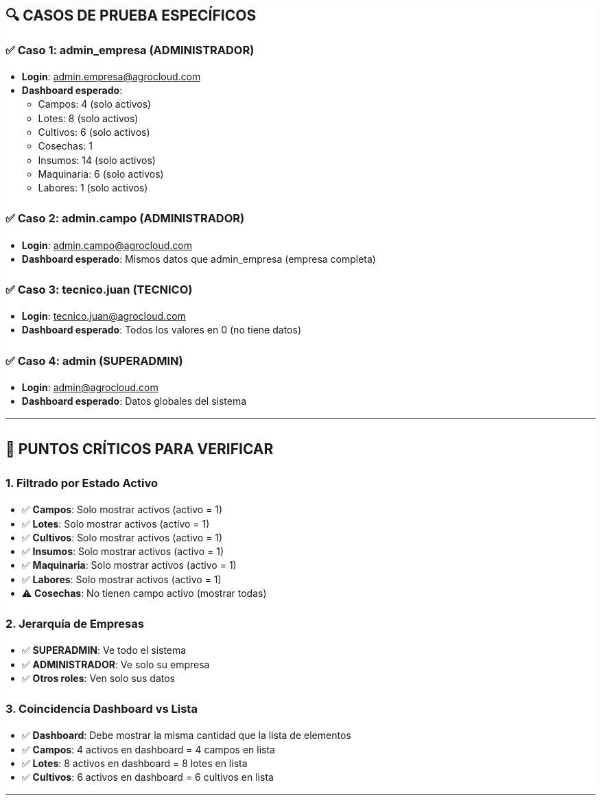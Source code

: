 ## 🔍 **CASOS DE PRUEBA ESPECÍFICOS**

### **✅ Caso 1: admin_empresa (ADMINISTRADOR)**
- **Login**: admin.empresa@agrocloud.com
- **Dashboard esperado**:
  - Campos: 4 (solo activos)
  - Lotes: 8 (solo activos)
  - Cultivos: 6 (solo activos)
  - Cosechas: 1
  - Insumos: 14 (solo activos)
  - Maquinaria: 6 (solo activos)
  - Labores: 1 (solo activos)

### **✅ Caso 2: admin.campo (ADMINISTRADOR)**
- **Login**: admin.campo@agrocloud.com
- **Dashboard esperado**: Mismos datos que admin_empresa (empresa completa)

### **✅ Caso 3: tecnico.juan (TECNICO)**
- **Login**: tecnico.juan@agrocloud.com
- **Dashboard esperado**: Todos los valores en 0 (no tiene datos)

### **✅ Caso 4: admin (SUPERADMIN)**
- **Login**: admin@agrocloud.com
- **Dashboard esperado**: Datos globales del sistema

---

## 🚨 **PUNTOS CRÍTICOS PARA VERIFICAR**

### **1. Filtrado por Estado Activo**
- ✅ **Campos**: Solo mostrar activos (activo = 1)
- ✅ **Lotes**: Solo mostrar activos (activo = 1)
- ✅ **Cultivos**: Solo mostrar activos (activo = 1)
- ✅ **Insumos**: Solo mostrar activos (activo = 1)
- ✅ **Maquinaria**: Solo mostrar activos (activo = 1)
- ✅ **Labores**: Solo mostrar activos (activo = 1)
- ⚠️ **Cosechas**: No tienen campo activo (mostrar todas)

### **2. Jerarquía de Empresas**
- ✅ **SUPERADMIN**: Ve todo el sistema
- ✅ **ADMINISTRADOR**: Ve solo su empresa
- ✅ **Otros roles**: Ven solo sus datos

### **3. Coincidencia Dashboard vs Lista**
- ✅ **Dashboard**: Debe mostrar la misma cantidad que la lista de elementos
- ✅ **Campos**: 4 activos en dashboard = 4 campos en lista
- ✅ **Lotes**: 8 activos en dashboard = 8 lotes en lista
- ✅ **Cultivos**: 6 activos en dashboard = 6 cultivos en lista

---